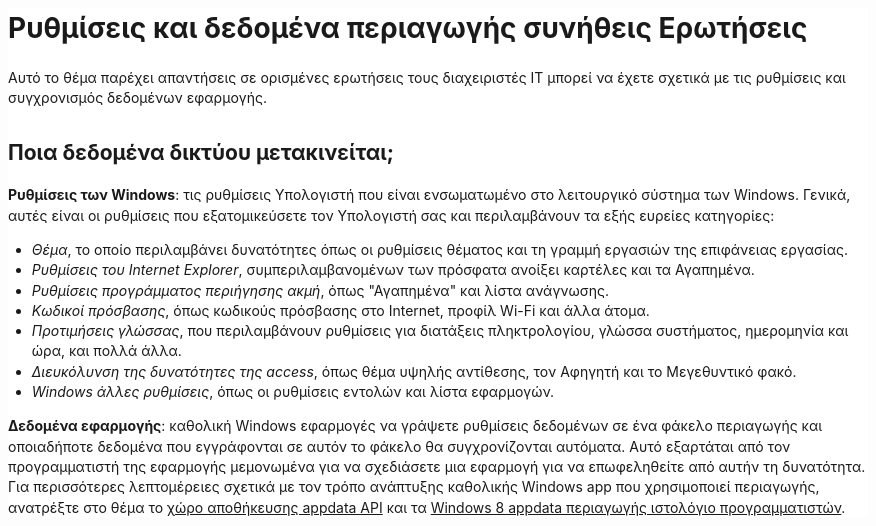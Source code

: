<properties
    pageTitle="Ρυθμίσεις και δεδομένα περιαγωγής συνήθεις Ερωτήσεις | Microsoft Azure"
    description="Παρέχει απαντήσεις σε ορισμένες ερωτήσεις τους διαχειριστές IT μπορεί να έχετε σχετικά με τις ρυθμίσεις και συγχρονισμός δεδομένων εφαρμογής."
    services="active-directory"
    keywords="για μεγάλες επιχειρήσεις περιαγωγής ρυθμίσεις κατάστασης, windows cloud, συνήθεις ερωτήσεις στο περιαγωγής κατάσταση για μεγάλες επιχειρήσεις"
    documentationCenter=""
    authors="femila"
    manager="swadhwa"
    editor="curtand"/>

<tags
    ms.service="active-directory"  
    ms.workload="identity"
    ms.tgt_pltfrm="na"
    ms.devlang="na"
    ms.topic="article"
    ms.date="09/27/2016"
    ms.author="femila"/>

# <a name="settings-and-data-roaming-faq"></a>Ρυθμίσεις και δεδομένα περιαγωγής συνήθεις Ερωτήσεις

Αυτό το θέμα παρέχει απαντήσεις σε ορισμένες ερωτήσεις τους διαχειριστές IT μπορεί να έχετε σχετικά με τις ρυθμίσεις και συγχρονισμός δεδομένων εφαρμογής.

## <a name="what-data-roams"></a>Ποια δεδομένα δικτύου μετακινείται;
**Ρυθμίσεις των Windows**: τις ρυθμίσεις Υπολογιστή που είναι ενσωματωμένο στο λειτουργικό σύστημα των Windows. Γενικά, αυτές είναι οι ρυθμίσεις που εξατομικεύσετε τον Υπολογιστή σας και περιλαμβάνουν τα εξής ευρείες κατηγορίες:

- *Θέμα*, το οποίο περιλαμβάνει δυνατότητες όπως οι ρυθμίσεις θέματος και τη γραμμή εργασιών της επιφάνειας εργασίας.
- *Ρυθμίσεις του Internet Explorer*, συμπεριλαμβανομένων των πρόσφατα ανοίξει καρτέλες και τα Αγαπημένα.
- *Ρυθμίσεις προγράμματος περιήγησης ακμή*, όπως "Αγαπημένα" και λίστα ανάγνωσης.
- *Κωδικοί πρόσβασης*, όπως κωδικούς πρόσβασης στο Internet, προφίλ Wi-Fi και άλλα άτομα.
- *Προτιμήσεις γλώσσας*, που περιλαμβάνουν ρυθμίσεις για διατάξεις πληκτρολογίου, γλώσσα συστήματος, ημερομηνία και ώρα, και πολλά άλλα.
- *Διευκόλυνση της δυνατότητες της access*, όπως θέμα υψηλής αντίθεσης, τον Αφηγητή και το Μεγεθυντικό φακό.
- *Windows άλλες ρυθμίσεις*, όπως οι ρυθμίσεις εντολών και λίστα εφαρμογών.


**Δεδομένα εφαρμογής**: καθολική Windows εφαρμογές να γράψετε ρυθμίσεις δεδομένων σε ένα φάκελο περιαγωγής και οποιαδήποτε δεδομένα που εγγράφονται σε αυτόν το φάκελο θα συγχρονίζονται αυτόματα. Αυτό εξαρτάται από τον προγραμματιστή της εφαρμογής μεμονωμένα για να σχεδιάσετε μια εφαρμογή για να επωφεληθείτε από αυτήν τη δυνατότητα. Για περισσότερες λεπτομέρειες σχετικά με τον τρόπο ανάπτυξης καθολικής Windows app που χρησιμοποιεί περιαγωγής, ανατρέξτε στο θέμα το [χώρο αποθήκευσης appdata API](https://msdn.microsoft.com/library/windows/apps/mt299098.aspx) και τα [Windows 8 appdata περιαγωγής ιστολόγιο προγραμματιστών](http://blogs.msdn.com/b/windowsappdev/archive/2012/07/17/roaming-your-app-data.aspx).

